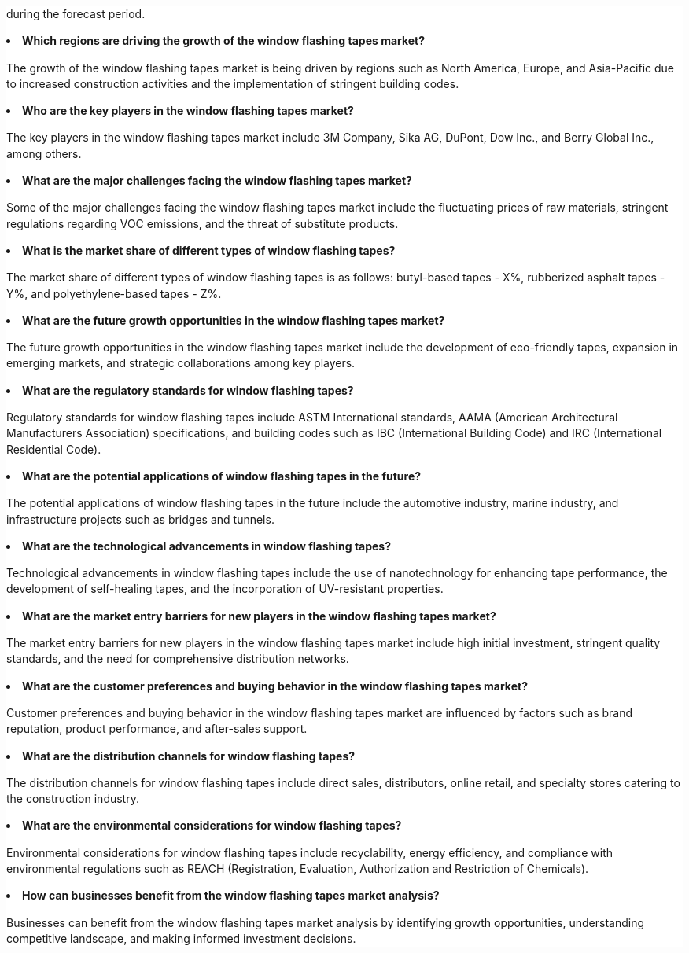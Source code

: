 during the forecast period.</p> </li> <li> <strong>Which regions are driving the growth of the window flashing tapes market?</strong> <p>The growth of the window flashing tapes market is being driven by regions such as North America, Europe, and Asia-Pacific due to increased construction activities and the implementation of stringent building codes.</p> </li> <li> <strong>Who are the key players in the window flashing tapes market?</strong> <p>The key players in the window flashing tapes market include 3M Company, Sika AG, DuPont, Dow Inc., and Berry Global Inc., among others.</p> </li> <li> <strong>What are the major challenges facing the window flashing tapes market?</strong> <p>Some of the major challenges facing the window flashing tapes market include the fluctuating prices of raw materials, stringent regulations regarding VOC emissions, and the threat of substitute products.</p> </li> <li> <strong>What is the market share of different types of window flashing tapes?</strong> <p>The market share of different types of window flashing tapes is as follows: butyl-based tapes - X%, rubberized asphalt tapes - Y%, and polyethylene-based tapes - Z%.</p> </li> <li> <strong>What are the future growth opportunities in the window flashing tapes market?</strong> <p>The future growth opportunities in the window flashing tapes market include the development of eco-friendly tapes, expansion in emerging markets, and strategic collaborations among key players.</p> </li> <li> <strong>What are the regulatory standards for window flashing tapes?</strong> <p>Regulatory standards for window flashing tapes include ASTM International standards, AAMA (American Architectural Manufacturers Association) specifications, and building codes such as IBC (International Building Code) and IRC (International Residential Code).</p> </li> <li> <strong>What are the potential applications of window flashing tapes in the future?</strong> <p>The potential applications of window flashing tapes in the future include the automotive industry, marine industry, and infrastructure projects such as bridges and tunnels.</p> </li> <li> <strong>What are the technological advancements in window flashing tapes?</strong> <p>Technological advancements in window flashing tapes include the use of nanotechnology for enhancing tape performance, the development of self-healing tapes, and the incorporation of UV-resistant properties.</p> </li> <li> <strong>What are the market entry barriers for new players in the window flashing tapes market?</strong> <p>The market entry barriers for new players in the window flashing tapes market include high initial investment, stringent quality standards, and the need for comprehensive distribution networks.</p> </li> <li> <strong>What are the customer preferences and buying behavior in the window flashing tapes market?</strong> <p>Customer preferences and buying behavior in the window flashing tapes market are influenced by factors such as brand reputation, product performance, and after-sales support.</p> </li> <li> <strong>What are the distribution channels for window flashing tapes?</strong> <p>The distribution channels for window flashing tapes include direct sales, distributors, online retail, and specialty stores catering to the construction industry.</p> </li> <li> <strong>What are the environmental considerations for window flashing tapes?</strong> <p>Environmental considerations for window flashing tapes include recyclability, energy efficiency, and compliance with environmental regulations such as REACH (Registration, Evaluation, Authorization and Restriction of Chemicals).</p> </li> <li> <strong>How can businesses benefit from the window flashing tapes market analysis?</strong> <p>Businesses can benefit from the window flashing tapes market analysis by identifying growth opportunities, understanding competitive landscape, and making informed investment decisions.</p> </li></ol></strong></p>
